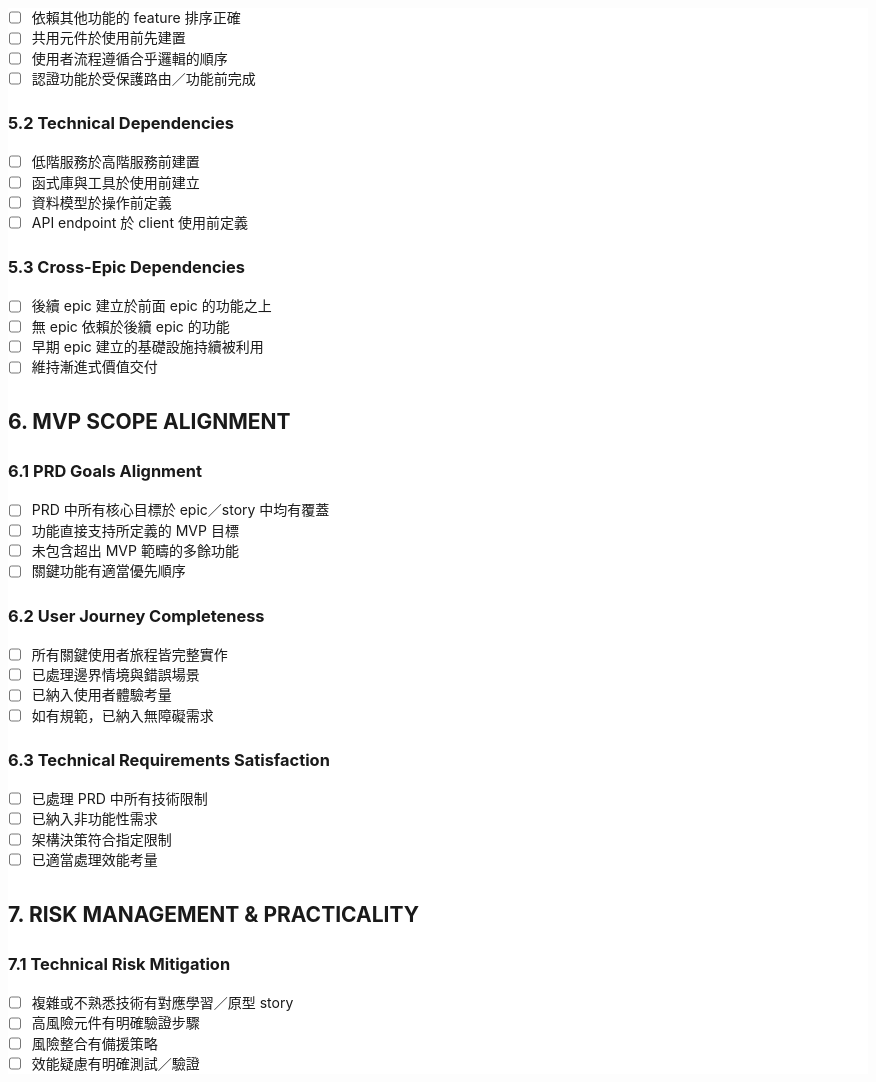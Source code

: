 - [ ] 依賴其他功能的 feature 排序正確
- [ ] 共用元件於使用前先建置
- [ ] 使用者流程遵循合乎邏輯的順序
- [ ] 認證功能於受保護路由／功能前完成

### 5.2 Technical Dependencies

- [ ] 低階服務於高階服務前建置
- [ ] 函式庫與工具於使用前建立
- [ ] 資料模型於操作前定義
- [ ] API endpoint 於 client 使用前定義

### 5.3 Cross-Epic Dependencies

- [ ] 後續 epic 建立於前面 epic 的功能之上
- [ ] 無 epic 依賴於後續 epic 的功能
- [ ] 早期 epic 建立的基礎設施持續被利用
- [ ] 維持漸進式價值交付

## 6. MVP SCOPE ALIGNMENT

### 6.1 PRD Goals Alignment

- [ ] PRD 中所有核心目標於 epic／story 中均有覆蓋
- [ ] 功能直接支持所定義的 MVP 目標
- [ ] 未包含超出 MVP 範疇的多餘功能
- [ ] 關鍵功能有適當優先順序

### 6.2 User Journey Completeness

- [ ] 所有關鍵使用者旅程皆完整實作
- [ ] 已處理邊界情境與錯誤場景
- [ ] 已納入使用者體驗考量
- [ ] 如有規範，已納入無障礙需求

### 6.3 Technical Requirements Satisfaction

- [ ] 已處理 PRD 中所有技術限制
- [ ] 已納入非功能性需求
- [ ] 架構決策符合指定限制
- [ ] 已適當處理效能考量

## 7. RISK MANAGEMENT & PRACTICALITY

### 7.1 Technical Risk Mitigation

- [ ] 複雜或不熟悉技術有對應學習／原型 story
- [ ] 高風險元件有明確驗證步驟
- [ ] 風險整合有備援策略
- [ ] 效能疑慮有明確測試／驗證
